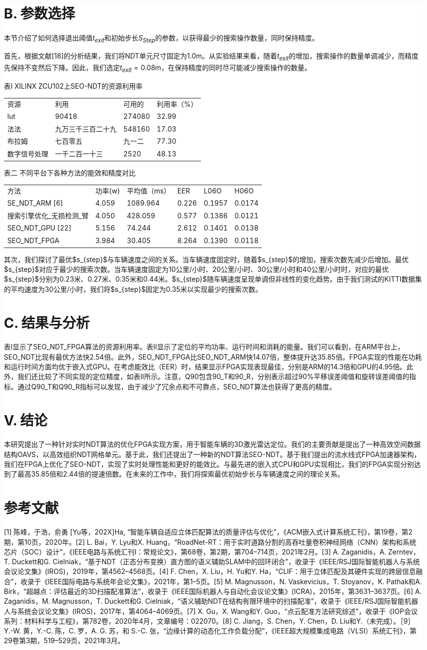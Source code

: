 # B. 参数选择

本节介绍了如何选择退出阈值$t_{e x i t}$和初始步长$S_{S t e p}$的参数，以获得最少的搜索操作数量，同时保持精度。

首先，根据文献[18]的分析结果，我们将NDT单元尺寸固定为$1.0\mathrm{m}$。从实验结果来看，随着$t_{e x i t}$的增加，搜索操作的数量单调减少，而精度先保持不变然后下降。因此，我们选定$t_{e x i t}=0.08\mathrm{m}$，在保持精度的同时尽可能减少搜索操作的数量。

表I XILINX ZCU102上SEO-NDT的资源利用率
<table><tr><td>资源</td><td>利用</td><td>可用的</td><td>利用率（%）</td></tr><tr><td>lut</td><td>90418</td><td>274080</td><td>32.99</td></tr><tr><td>法法</td><td>九万三千三百二十九</td><td>548160</td><td>17.03</td></tr><tr><td>布拉姆</td><td>七百零五</td><td>九一二</td><td>77.30</td></tr><tr><td>数字信号处理</td><td>一千二百一十三</td><td>2520</td><td>48.13</td></tr></table>
表二 不同平台下各种方法的能效和精度对比
<table><tr><td>方法</td><td>功率(w)</td><td>平均值（ms）</td><td>EER</td><td>L06O</td><td>H06O</td></tr><tr><td>SE_NDT_ARM [6]</td><td>4.059</td><td>1089.964</td><td>0.226</td><td>0.1957</td><td>0.0174</td></tr><tr><td>搜索引擎优化_无损检测_臂</td><td>4.050</td><td>428.059</td><td>0.577</td><td>0.1386</td><td>0.0121</td></tr><tr><td>SEO_NDT_GPU [22]</td><td>5.156</td><td>74.244</td><td>2.612</td><td>0.1401</td><td>0.0138</td></tr><tr><td>SEO_NDT_FPGA</td><td>3.984</td><td>30.405</td><td>8.264</td><td>0.1390</td><td>0.0118</td></tr></table>
其次，我们探讨了最优$s_{step}$与车辆速度之间的关系。当车辆速度固定时，随着$s_{step}$的增加，搜索次数先减少后增加。最优$s_{step}$对应于最少的搜索次数。当车辆速度固定为10公里/小时、20公里/小时、30公里/小时和40公里/小时时，对应的最优$s_{step}$分别为0.23米、0.27米、0.35米和0.44米。$s_{step}$随车辆速度呈现单调但非线性的变化趋势。由于我们测试的KITTI数据集的平均速度为30公里/小时，我们将$s_{step}$固定为0.35米以实现最少的搜索次数。

# C. 结果与分析

表I显示了SEO_NDT_FPGA算法的资源利用率。表II显示了定位的平均功率、运行时间和消耗的能量。我们可以看到，在ARM平台上，SEO_NDT比现有最优方法快2.54倍。此外，SEO_NDT_FPGA比SEO_NDT_ARM快14.07倍，整体提升达35.85倍。FPGA实现的性能在功耗和运行时间方面均优于嵌入式GPU。在考虑能效比（EER）时，结果显示FPGA实现表现最佳，分别是ARM的14.3倍和GPU的4.95倍。此外，我们还比较了不同实现的定位精度，如表II所示。注意，Q90包含90_T和90_R，分别表示超过90%平移误差阈值和旋转误差阈值的指标。通过Q90_T和Q90_R指标可以发现，由于减少了冗余点和不可靠点，SEO_NDT算法也获得了更高的精度。

# V. 结论

本研究提出了一种针对实时NDT算法的优化FPGA实现方案，用于智能车辆的3D激光雷达定位。我们的主要贡献是提出了一种高效空间数据结构OAVS，以高效组织NDT网格单元。基于此，我们还提出了一种新的NDT算法SEO-NDT。基于我们提出的流水线式FPGA加速器架构，我们在FPGA上优化了SEO-NDT，实现了实时处理性能和更好的能效比。与最先进的嵌入式CPU和GPU实现相比，我们的FPGA实现分别达到了最高35.85倍和2.44倍的提速倍数。在未来的工作中，我们将探索最优初始步长与车辆速度之间的理论关系。

# 参考文献

[1] 陈峰，于浩，俞勇 [Yu等，202X]Ha, “智能车辆自适应立体匹配算法的质量评估与优化”，《ACM嵌入式计算系统汇刊》，第19卷，第2期，第10页，2020年。[2] L. Bai，Y. Lyu和X. Huang，“RoadNet-RT：用于实时道路分割的高吞吐量卷积神经网络（CNN）架构和系统芯片（SOC）设计”，《IEEE电路与系统汇刊I：常规论文》，第68卷，第2期，第704–714页，2021年2月。[3] A. Zaganidis，A. Zerntev，T. Duckett和G. Cielniak，“基于NDT（正态分布变换）直方图的语义辅助SLAM中的回环闭合”，收录于《IEEE/RSJ国际智能机器人与系统会议论文集》(IROS)，2019年，第4562–4568页。[4] F. Chen，X. Liu，H. Yu和Y. Ha，“CLIF：用于立体匹配及其硬件实现的跨层信息融合”，收录于《IEEE国际电路与系统年会论文集》，2021年，第1–5页。[5] M. Magnusson，N. Vaskevicius，T. Stoyanov，K. Pathak和A. Birk，“超越点：评估最近的3D扫描配准算法”，收录于《IEEE国际机器人与自动化会议论文集》(ICRA)，2015年，第3631–3637页。[6] A. Zaganidis，M. Magnusson，T. Duckett和G. Cielniak，“语义辅助NDT在结构有限环境中的扫描配准”，收录于《IEEE/RSJ国际智能机器人与系统会议论文集》(IROS)，2017年，第4064–4069页。[7] X. Gu，X. Wang和Y. Guo，“点云配准方法研究综述”，收录于《IOP会议系列：材料科学与工程》，第782卷，2020年4月，文章编号：022070。[8] C. Jiang，S. Chen，Y. Chen，D. Liu和Y.（未完成）。［9］Y.-W. 黄，Y.-C. 陈，C. 罗，A. G. 苏，和 S.-C. 张，“边缘计算的动态化工作负载分配”，《IEEE超大规模集成电路（VLSI）系统汇刊》，第29卷第3期，519–529页，2021年3月。
